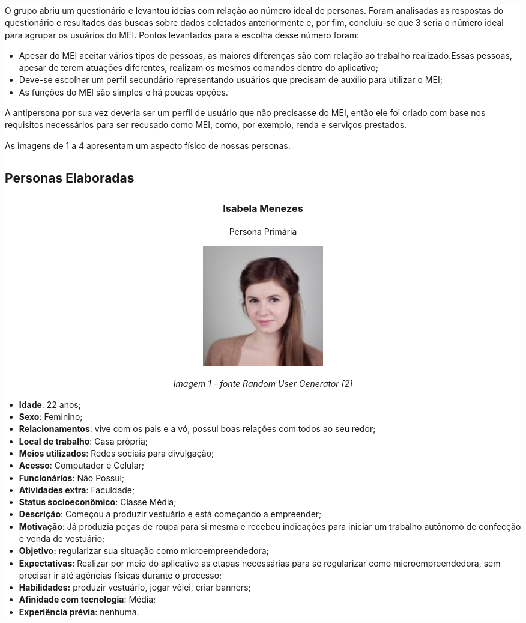 O grupo abriu um questionário e levantou ideias com relação ao número ideal de personas. Foram analisadas as respostas do questionário e resultados das buscas sobre dados coletados anteriormente e, por fim, concluiu-se que 3 seria o número ideal para agrupar os usuários do MEI. Pontos levantados para a escolha desse número foram:

* Apesar do MEI aceitar vários tipos de pessoas, as maiores diferenças são com relação ao trabalho realizado.Essas pessoas, apesar de terem atuações diferentes, realizam os mesmos comandos dentro do aplicativo;
* Deve-se escolher um perfil secundário representando usuários que precisam de auxílio para utilizar o MEI;
* As funções do MEI são simples e há poucas opções.

A antipersona por sua vez deveria ser um perfil de usuário que não precisasse do MEI, então ele foi criado com base nos requisitos necessários para ser recusado como MEI, como, por exemplo, renda e serviços prestados.

As imagens de 1 a 4 apresentam um aspecto físico de nossas personas.

## <a>Personas Elaboradas</a>
<center>
  
### <a>Isabela Menezes</a>
Persona Primária

<img width='200' src='./../../assets/personas/isabela.jpg'>

*Imagem 1 - fonte Random User Generator [2]*

</center>

* **Idade**: 22 anos;
* **Sexo**: Feminino;
* **Relacionamentos**: vive com os pais e a vó, possui boas relações com todos ao seu redor;
* **Local de trabalho**: Casa própria;
* **Meios utilizados**: Redes sociais para divulgação;
* **Acesso**: Computador e Celular;
* **Funcionários**: Não Possui;
* **Atividades extra**: Faculdade;
* **Status socioeconômico**: Classe Média;
* **Descrição**: Começou a produzir vestuário e está começando a empreender;
* **Motivação**: Já produzia peças de roupa para si mesma e recebeu indicações para iniciar um trabalho autônomo de confecção e venda de vestuário;
* **Objetivo:** regularizar sua situação como microempreendedora;
* **Expectativas**: Realizar por meio do aplicativo as etapas necessárias para se regularizar como microempreendedora, sem precisar ir até agências físicas durante o processo;
* **Habilidades:** produzir vestuário, jogar vôlei, criar banners;
* **Afinidade com tecnologia**: Média;
* **Experiência prévia**: nenhuma.
